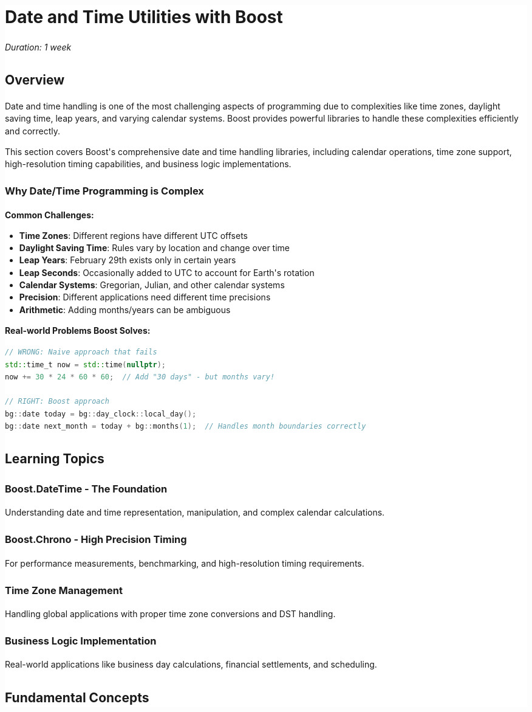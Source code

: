 # Date and Time Utilities with Boost

*Duration: 1 week*

## Overview

Date and time handling is one of the most challenging aspects of programming due to complexities like time zones, daylight saving time, leap years, and varying calendar systems. Boost provides powerful libraries to handle these complexities efficiently and correctly.

This section covers Boost's comprehensive date and time handling libraries, including calendar operations, time zone support, high-resolution timing capabilities, and business logic implementations.

### Why Date/Time Programming is Complex

**Common Challenges:**
- **Time Zones**: Different regions have different UTC offsets
- **Daylight Saving Time**: Rules vary by location and change over time
- **Leap Years**: February 29th exists only in certain years
- **Leap Seconds**: Occasionally added to UTC to account for Earth's rotation
- **Calendar Systems**: Gregorian, Julian, and other calendar systems
- **Precision**: Different applications need different time precisions
- **Arithmetic**: Adding months/years can be ambiguous

**Real-world Problems Boost Solves:**
```cpp
// WRONG: Naive approach that fails
std::time_t now = std::time(nullptr);
now += 30 * 24 * 60 * 60;  // Add "30 days" - but months vary!

// RIGHT: Boost approach
bg::date today = bg::day_clock::local_day();
bg::date next_month = today + bg::months(1);  // Handles month boundaries correctly
```

## Learning Topics

### Boost.DateTime - The Foundation
Understanding date and time representation, manipulation, and complex calendar calculations.

### Boost.Chrono - High Precision Timing  
For performance measurements, benchmarking, and high-resolution timing requirements.

### Time Zone Management
Handling global applications with proper time zone conversions and DST handling.

### Business Logic Implementation
Real-world applications like business day calculations, financial settlements, and scheduling.

## Fundamental Concepts
